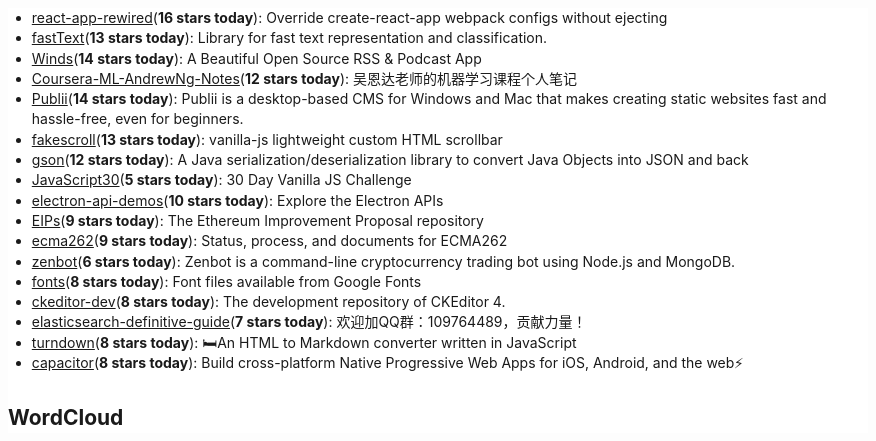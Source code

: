 * [react-app-rewired](https://github.com/timarney/react-app-rewired)(**16 stars today**): Override create-react-app webpack configs without ejecting
* [fastText](https://github.com/facebookresearch/fastText)(**13 stars today**): Library for fast text representation and classification.
* [Winds](https://github.com/GetStream/Winds)(**14 stars today**): A Beautiful Open Source RSS & Podcast App
* [Coursera-ML-AndrewNg-Notes](https://github.com/fengdu78/Coursera-ML-AndrewNg-Notes)(**12 stars today**): 吴恩达老师的机器学习课程个人笔记
* [Publii](https://github.com/GetPublii/Publii)(**14 stars today**): Publii is a desktop-based CMS for Windows and Mac that makes creating static websites fast and hassle-free, even for beginners.
* [fakescroll](https://github.com/yairEO/fakescroll)(**13 stars today**): vanilla-js lightweight custom HTML scrollbar
* [gson](https://github.com/google/gson)(**12 stars today**): A Java serialization/deserialization library to convert Java Objects into JSON and back
* [JavaScript30](https://github.com/wesbos/JavaScript30)(**5 stars today**): 30 Day Vanilla JS Challenge
* [electron-api-demos](https://github.com/electron/electron-api-demos)(**10 stars today**): Explore the Electron APIs
* [EIPs](https://github.com/ethereum/EIPs)(**9 stars today**): The Ethereum Improvement Proposal repository
* [ecma262](https://github.com/tc39/ecma262)(**9 stars today**): Status, process, and documents for ECMA262
* [zenbot](https://github.com/DeviaVir/zenbot)(**6 stars today**): Zenbot is a command-line cryptocurrency trading bot using Node.js and MongoDB.
* [fonts](https://github.com/google/fonts)(**8 stars today**): Font files available from Google Fonts
* [ckeditor-dev](https://github.com/ckeditor/ckeditor-dev)(**8 stars today**): The development repository of CKEditor 4.
* [elasticsearch-definitive-guide](https://github.com/elasticsearch-cn/elasticsearch-definitive-guide)(**7 stars today**): 欢迎加QQ群：109764489，贡献力量！
* [turndown](https://github.com/domchristie/turndown)(**8 stars today**): 🛏An HTML to Markdown converter written in JavaScript
* [capacitor](https://github.com/ionic-team/capacitor)(**8 stars today**): Build cross-platform Native Progressive Web Apps for iOS, Android, and the web⚡️

## WordCloud